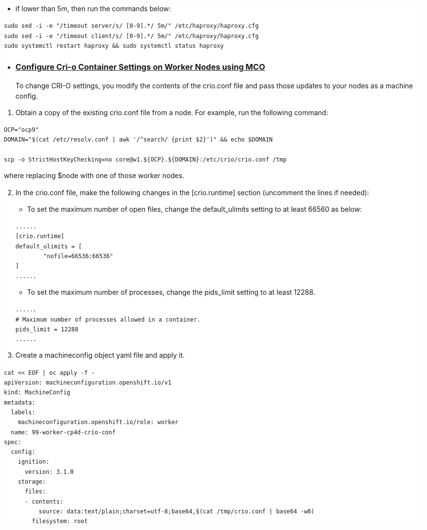   - if lower than 5m, then run the commands below:
  
  ```
  sudo sed -i -e "/timeout server/s/ [0-9].*/ 5m/" /etc/haproxy/haproxy.cfg
  sudo sed -i -e "/timeout client/s/ [0-9].*/ 5m/" /etc/haproxy/haproxy.cfg
  sudo systemctl restart haproxy && sudo systemctl status haproxy
  ```
  
- ### [Configure Cri-o Container Settings on Worker Nodes using MCO](#configure-cri-o-container-settings-on-worker-nodes-using-mco)

  To change CRI-O settings, you modify the contents of the crio.conf file and pass those updates to your
nodes as a machine config.

1. Obtain a copy of the existing crio.conf file from a node. For example, run the following command:

  ```
  OCP="ocp9"
  DOMAIN="$(cat /etc/resolv.conf | awk '/^search/ {print $2}')" && echo $DOMAIN
  
  scp -o StrictHostKeyChecking=no core@w1.${OCP}.${DOMAIN}:/etc/crio/crio.conf /tmp
  ```
  where replacing $node with one of those worker nodes.

2. In the crio.conf file, make the following changes in the [crio.runtime] section (uncomment the lines if needed):

   - To set the maximum number of open files, change the default_ulimits setting to at least 66560 as below:
   ```
   ......
   [crio.runtime]
   default_ulimits = [
           "nofile=66536:66536"
   ]
   ......
   ```
   
   - To set the maximum number of processes, change the pids_limit setting to at least 12288.
   
    ```
    ......
    # Maximum number of processes allowed in a container.
    pids_limit = 12288
    ......
    ```
   
3. Create a machineconfig object yaml file and apply it.

```
cat << EOF | oc apply -f -
apiVersion: machineconfiguration.openshift.io/v1
kind: MachineConfig
metadata:
  labels:
    machineconfiguration.openshift.io/role: worker
  name: 99-worker-cp4d-crio-conf
spec:
  config:
    ignition:
      version: 3.1.0
    storage:
      files:
      - contents:
          source: data:text/plain;charset=utf-8;base64,$(cat /tmp/crio.conf | base64 -w0)
        filesystem: root
```
